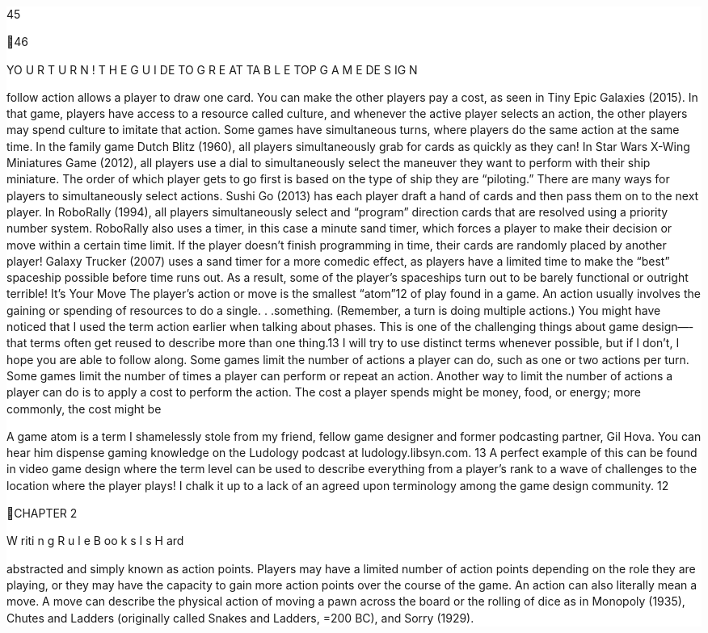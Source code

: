45

46

YO U R T U R N ! T H E G U I DE TO G R E AT TA B L E TOP G A M E DE S IG N

follow action allows a player to draw one card. You can make the other players pay a cost, as
seen in Tiny Epic Galaxies (2015). In that game, players have access to a resource called culture, and whenever the active player selects an action, the other players may spend culture to
imitate that action.
Some games have simultaneous turns, where players do the same action at the same time.
In the family game Dutch Blitz (1960), all players simultaneously grab for cards as quickly as
they can! In Star Wars X-­Wing Miniatures Game (2012), all players use a dial to simultaneously select the maneuver they want to perform with their ship miniature. The order of
which player gets to go first is based on the type of ship they are “piloting.”
There are many ways for players to simultaneously select actions. Sushi Go (2013) has each
player draft a hand of cards and then pass them on to the next player. In RoboRally (1994),
all players simultaneously select and “program” direction cards that are resolved using a priority number system. RoboRally also uses a timer, in this case a minute sand timer, which
forces a player to make their decision or move within a certain time limit. If the player doesn’t
finish programming in time, their cards are randomly placed by another player!
Galaxy Trucker (2007) uses a sand timer for a more comedic effect, as players have a limited
time to make the “best” spaceship possible before time runs out. As a result, some of the
player’s spaceships turn out to be barely functional or outright terrible!
It’s Your Move
The player’s action or move is the smallest “atom”12 of play found in a game. An action usually involves the gaining or spending of resources to do a single. . .something. (Remember, a
turn is doing multiple actions.)
You might have noticed that I used the term action earlier when talking about phases. This is
one of the challenging things about game design—­that terms often get reused to describe
more than one thing.13 I will try to use distinct terms whenever possible, but if I don’t, I hope
you are able to follow along.
Some games limit the number of actions a player can do, such as one or two actions per turn.
Some games limit the number of times a player can perform or repeat an action. Another
way to limit the number of actions a player can do is to apply a cost to perform the action.
The cost a player spends might be money, food, or energy; more commonly, the cost might be

A game atom is a term I shamelessly stole from my friend, fellow game designer and former podcasting partner,
Gil Hova. You can hear him dispense gaming knowledge on the Ludology podcast at ludology.libsyn.com.
13
A perfect example of this can be found in video game design where the term level can be used to describe everything from a player’s rank to a wave of challenges to the location where the player plays! I chalk it up to a lack of an
agreed upon terminology among the game design community.
12

CHAPTER 2

W riti n g R u l e B oo k s I s H ard

abstracted and simply known as action points. Players may have a limited number of
action points depending on the role they are playing, or they may have the capacity to gain
more action points over the course of the game.
An action can also literally mean a move. A move can describe the physical action of moving
a pawn across the board or the rolling of dice as in Monopoly (1935), Chutes and Ladders
(originally called Snakes and Ladders, =200 BC), and Sorry (1929).
